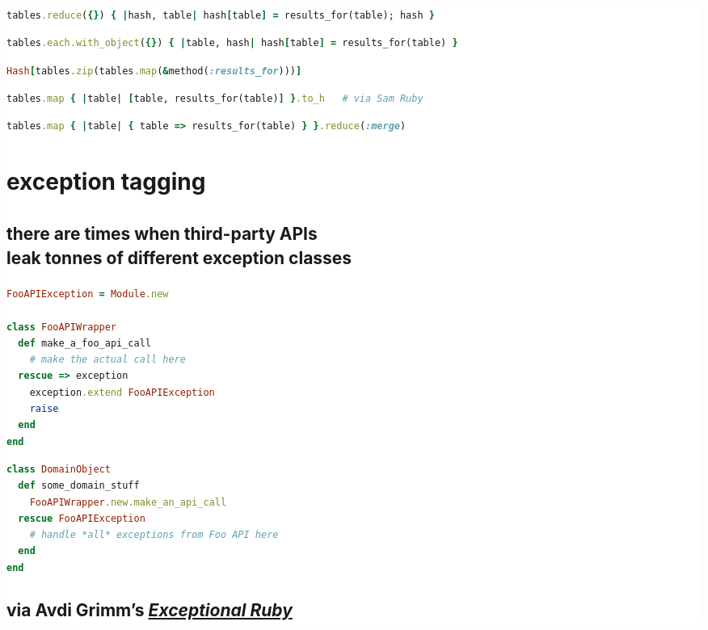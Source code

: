 
```ruby
tables.reduce({}) { |hash, table| hash[table] = results_for(table); hash }
```


```ruby
tables.each.with_object({}) { |table, hash| hash[table] = results_for(table) }
```


```ruby
Hash[tables.zip(tables.map(&method(:results_for)))]
```


```ruby
tables.map { |table| [table, results_for(table)] }.to_h   # via Sam Ruby
```


```ruby
tables.map { |table| { table => results_for(table) } }.reduce(:merge)
```




# exception tagging

## there are times when third-party APIs<br />leak tonnes of different exception classes


```ruby
FooAPIException = Module.new

class FooAPIWrapper
  def make_a_foo_api_call
    # make the actual call here
  rescue => exception
    exception.extend FooAPIException
    raise
  end
end
```


```ruby
class DomainObject
  def some_domain_stuff
    FooAPIWrapper.new.make_an_api_call
  rescue FooAPIException
    # handle *all* exceptions from Foo API here
  end
end
```


## via Avdi Grimm’s [_Exceptional Ruby_](http://exceptionalruby.com)
